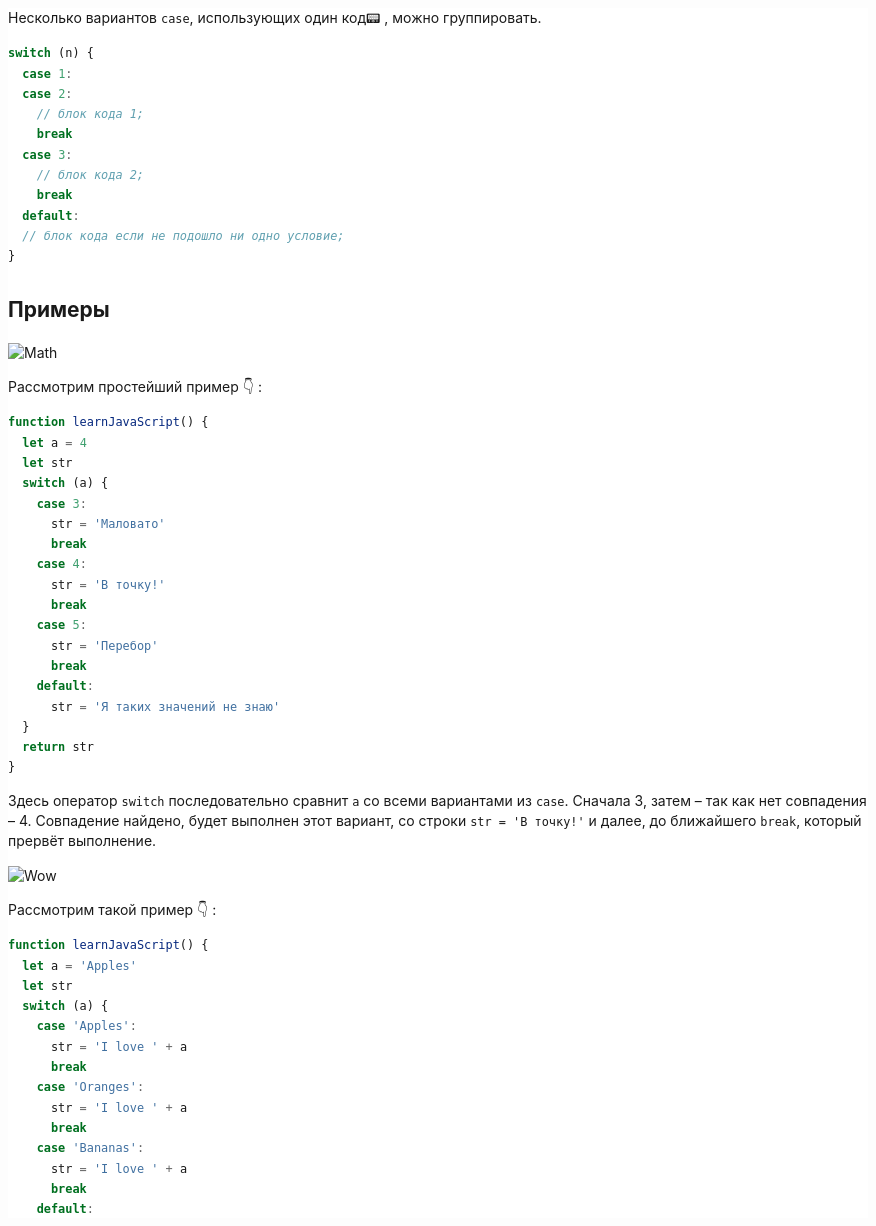 Несколько вариантов `case`, использующих один код📟 , можно группировать.

```jsx
switch (n) {
  case 1:
  case 2:
    // блок кода 1;
    break
  case 3:
    // блок кода 2;
    break
  default:
  // блок кода если не подошло ни одно условие;
}
```

## Примеры

![Math](https://media.giphy.com/media/xT1Ra5h24Eliux3UVq/giphy.gif)

Рассмотрим простейший пример 👇 :

```jsx live
function learnJavaScript() {
  let a = 4
  let str
  switch (a) {
    case 3:
      str = 'Маловато'
      break
    case 4:
      str = 'В точку!'
      break
    case 5:
      str = 'Перебор'
      break
    default:
      str = 'Я таких значений не знаю'
  }
  return str
}
```

Здесь оператор `switch` последовательно сравнит `a` со всеми вариантами из `case`.
Сначала 3, затем – так как нет совпадения – 4. Совпадение найдено, будет выполнен этот вариант, со строки `str = 'В точку!'` и далее, до ближайшего `break`, который прервёт выполнение.

![Wow](https://media.giphy.com/media/3oriO13KTkzPwTykp2/giphy.gif)

Рассмотрим такой пример 👇 :

```jsx live
function learnJavaScript() {
  let a = 'Apples'
  let str
  switch (a) {
    case 'Apples':
      str = 'I love ' + a
      break
    case 'Oranges':
      str = 'I love ' + a
      break
    case 'Bananas':
      str = 'I love ' + a
      break
    default:
```